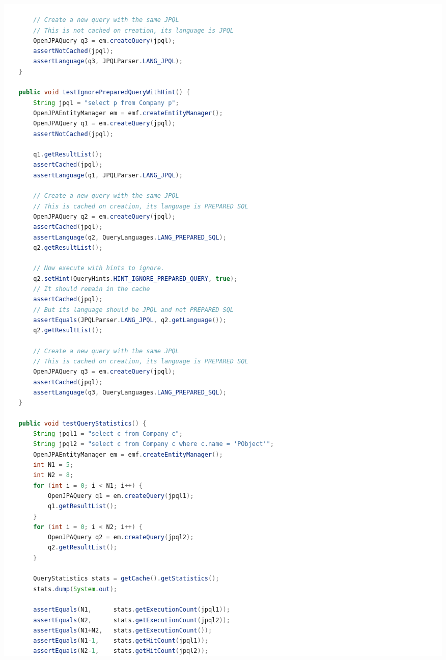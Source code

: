```java
		
		// Create a new query with the same JPQL
		// This is not cached on creation, its language is JPQL
		OpenJPAQuery q3 = em.createQuery(jpql);
		assertNotCached(jpql);
		assertLanguage(q3, JPQLParser.LANG_JPQL);
	}
	
	public void testIgnorePreparedQueryWithHint() {
		String jpql = "select p from Company p";
		OpenJPAEntityManager em = emf.createEntityManager();
		OpenJPAQuery q1 = em.createQuery(jpql);
		assertNotCached(jpql);
		
		q1.getResultList();
		assertCached(jpql);
		assertLanguage(q1, JPQLParser.LANG_JPQL);
		
		// Create a new query with the same JPQL
		// This is cached on creation, its language is PREPARED SQL
		OpenJPAQuery q2 = em.createQuery(jpql);
		assertCached(jpql);
		assertLanguage(q2, QueryLanguages.LANG_PREPARED_SQL);
		q2.getResultList();
		
		// Now execute with hints to ignore. 
		q2.setHint(QueryHints.HINT_IGNORE_PREPARED_QUERY, true);
		// It should remain in the cache
		assertCached(jpql);
		// But its language should be JPQL and not PREPARED SQL
		assertEquals(JPQLParser.LANG_JPQL, q2.getLanguage());
		q2.getResultList();
		
		// Create a new query with the same JPQL
		// This is cached on creation, its language is PREPARED SQL
		OpenJPAQuery q3 = em.createQuery(jpql);
		assertCached(jpql);
		assertLanguage(q3, QueryLanguages.LANG_PREPARED_SQL);
	}

	public void testQueryStatistics() {
		String jpql1 = "select c from Company c";
		String jpql2 = "select c from Company c where c.name = 'PObject'";
		OpenJPAEntityManager em = emf.createEntityManager();
		int N1 = 5;
		int N2 = 8;
		for (int i = 0; i < N1; i++) {
	        OpenJPAQuery q1 = em.createQuery(jpql1);
			q1.getResultList();
		}
		for (int i = 0; i < N2; i++) {
	        OpenJPAQuery q2 = em.createQuery(jpql2);
			q2.getResultList();
		}
		
		QueryStatistics stats = getCache().getStatistics();
		stats.dump(System.out);

		assertEquals(N1,      stats.getExecutionCount(jpql1));
		assertEquals(N2,      stats.getExecutionCount(jpql2));
		assertEquals(N1+N2,   stats.getExecutionCount());
		assertEquals(N1-1,    stats.getHitCount(jpql1));
		assertEquals(N2-1,    stats.getHitCount(jpql2));
```